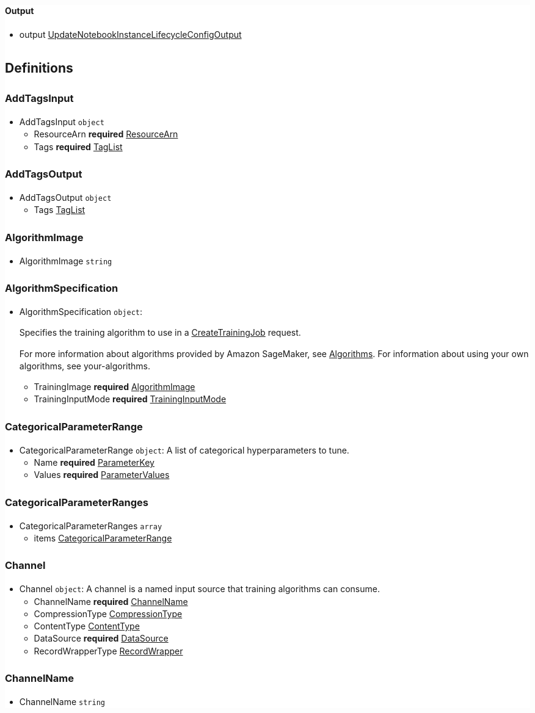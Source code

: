 #### Output
* output [UpdateNotebookInstanceLifecycleConfigOutput](#updatenotebookinstancelifecycleconfigoutput)



## Definitions

### AddTagsInput
* AddTagsInput `object`
  * ResourceArn **required** [ResourceArn](#resourcearn)
  * Tags **required** [TagList](#taglist)

### AddTagsOutput
* AddTagsOutput `object`
  * Tags [TagList](#taglist)

### AlgorithmImage
* AlgorithmImage `string`

### AlgorithmSpecification
* AlgorithmSpecification `object`: <p>Specifies the training algorithm to use in a <a href="http://docs.aws.amazon.com/sagemaker/latest/dg/API_CreateTrainingJob.html">CreateTrainingJob</a> request.</p> <p>For more information about algorithms provided by Amazon SageMaker, see <a href="http://docs.aws.amazon.com/sagemaker/latest/dg/algos.html">Algorithms</a>. For information about using your own algorithms, see <a>your-algorithms</a>. </p>
  * TrainingImage **required** [AlgorithmImage](#algorithmimage)
  * TrainingInputMode **required** [TrainingInputMode](#traininginputmode)

### CategoricalParameterRange
* CategoricalParameterRange `object`: A list of categorical hyperparameters to tune.
  * Name **required** [ParameterKey](#parameterkey)
  * Values **required** [ParameterValues](#parametervalues)

### CategoricalParameterRanges
* CategoricalParameterRanges `array`
  * items [CategoricalParameterRange](#categoricalparameterrange)

### Channel
* Channel `object`: A channel is a named input source that training algorithms can consume. 
  * ChannelName **required** [ChannelName](#channelname)
  * CompressionType [CompressionType](#compressiontype)
  * ContentType [ContentType](#contenttype)
  * DataSource **required** [DataSource](#datasource)
  * RecordWrapperType [RecordWrapper](#recordwrapper)

### ChannelName
* ChannelName `string`
